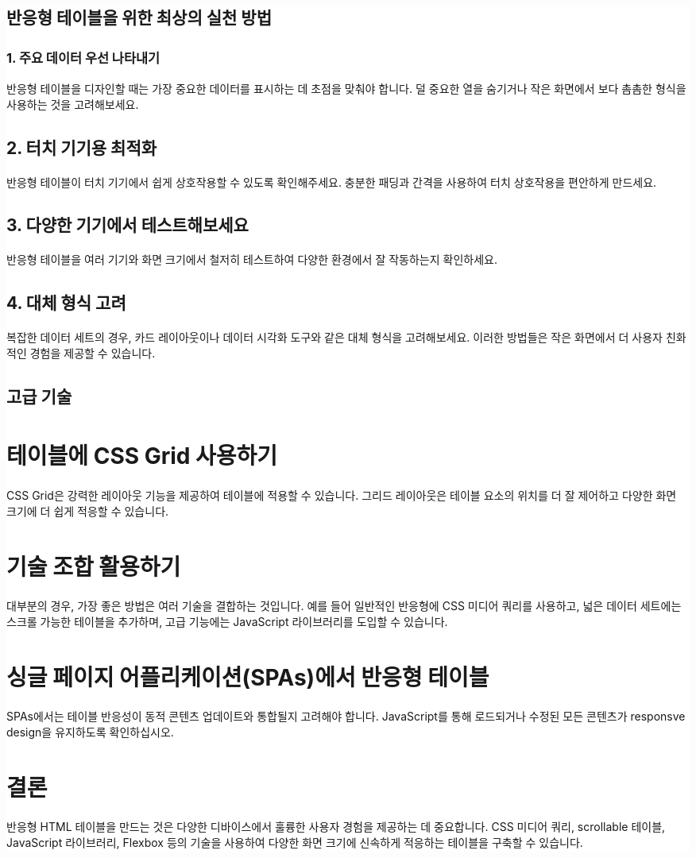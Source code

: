 ## 반응형 테이블을 위한 최상의 실천 방법

### 1. 주요 데이터 우선 나타내기

<div class="content-ad"></div>

반응형 테이블을 디자인할 때는 가장 중요한 데이터를 표시하는 데 초점을 맞춰야 합니다. 덜 중요한 열을 숨기거나 작은 화면에서 보다 촘촘한 형식을 사용하는 것을 고려해보세요.

## 2. 터치 기기용 최적화

반응형 테이블이 터치 기기에서 쉽게 상호작용할 수 있도록 확인해주세요. 충분한 패딩과 간격을 사용하여 터치 상호작용을 편안하게 만드세요.

## 3. 다양한 기기에서 테스트해보세요

<div class="content-ad"></div>

반응형 테이블을 여러 기기와 화면 크기에서 철저히 테스트하여 다양한 환경에서 잘 작동하는지 확인하세요.

## 4. 대체 형식 고려

복잡한 데이터 세트의 경우, 카드 레이아웃이나 데이터 시각화 도구와 같은 대체 형식을 고려해보세요. 이러한 방법들은 작은 화면에서 더 사용자 친화적인 경험을 제공할 수 있습니다.

## 고급 기술

<div class="content-ad"></div>

# 테이블에 CSS Grid 사용하기

CSS Grid은 강력한 레이아웃 기능을 제공하여 테이블에 적용할 수 있습니다. 그리드 레이아웃은 테이블 요소의 위치를 더 잘 제어하고 다양한 화면 크기에 더 쉽게 적응할 수 있습니다.

# 기술 조합 활용하기

대부분의 경우, 가장 좋은 방법은 여러 기술을 결합하는 것입니다. 예를 들어 일반적인 반응형에 CSS 미디어 쿼리를 사용하고, 넓은 데이터 세트에는 스크롤 가능한 테이블을 추가하며, 고급 기능에는 JavaScript 라이브러리를 도입할 수 있습니다.

<div class="content-ad"></div>

# 싱글 페이지 어플리케이션(SPAs)에서 반응형 테이블

SPAs에서는 테이블 반응성이 동적 콘텐츠 업데이트와 통합될지 고려해야 합니다. JavaScript를 통해 로드되거나 수정된 모든 콘텐츠가 responsve design을 유지하도록 확인하십시오.

# 결론

반응형 HTML 테이블을 만드는 것은 다양한 디바이스에서 훌륭한 사용자 경험을 제공하는 데 중요합니다. CSS 미디어 쿼리, scrollable 테이블, JavaScript 라이브러리, Flexbox 등의 기술을 사용하여 다양한 화면 크기에 신속하게 적응하는 테이블을 구축할 수 있습니다.
